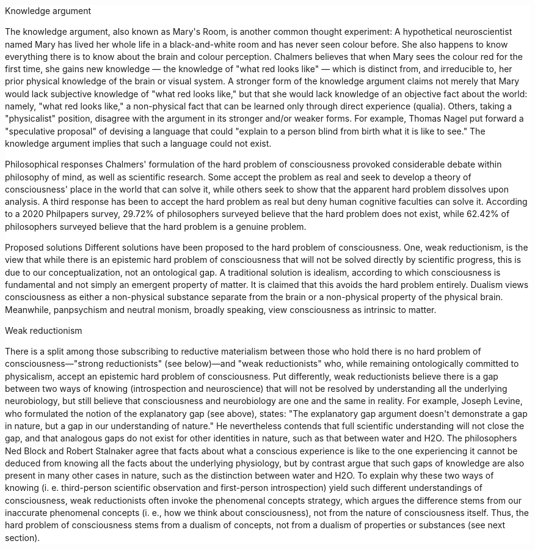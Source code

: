 Knowledge argument

The knowledge argument, also known as Mary's Room, is another common thought experiment: A hypothetical neuroscientist named Mary has lived her whole life in a black-and-white room and has never seen colour before. She also happens to know everything there is to know about the brain and colour perception. Chalmers believes that when Mary sees the colour red for the first time, she gains new knowledge — the knowledge of "what red looks like" — which is distinct from, and irreducible to, her prior physical knowledge of the brain or visual system. A stronger form of the knowledge argument claims not merely that Mary would lack subjective knowledge of "what red looks like," but that she would lack knowledge of an objective fact about the world: namely, "what red looks like," a non-physical fact that can be learned only through direct experience (qualia). Others, taking a "physicalist" position, disagree with the argument in its stronger and/or weaker forms. For example, Thomas Nagel put forward a "speculative proposal" of devising a language that could "explain to a person blind from birth what it is like to see." The knowledge argument implies that such a language could not exist.

Philosophical responses
Chalmers' formulation of the hard problem of consciousness provoked considerable debate within philosophy of mind, as well as scientific research. Some accept the problem as real and seek to develop a theory of consciousness' place in the world that can solve it, while others seek to show that the apparent hard problem dissolves upon analysis. A third response has been to accept the hard problem as real but deny human cognitive faculties can solve it.
According to a 2020 Philpapers survey, 29.72% of philosophers surveyed believe that the hard problem does not exist, while 62.42% of philosophers surveyed believe that the hard problem is a genuine problem.

Proposed solutions
Different solutions have been proposed to the hard problem of consciousness. One, weak reductionism, is the view that while there is an epistemic hard problem of consciousness that will not be solved directly by scientific progress, this is due to our conceptualization, not an ontological gap. A traditional solution is idealism, according to which consciousness is fundamental and not simply an emergent property of matter. It is claimed that this avoids the hard problem entirely. Dualism views consciousness as either a non-physical substance separate from the brain or a non-physical property of the physical brain. Meanwhile, panpsychism and neutral monism, broadly speaking, view consciousness as intrinsic to matter.

Weak reductionism

There is a split among those subscribing to reductive materialism between those who hold there is no hard problem of consciousness—"strong reductionists" (see below)—and "weak reductionists" who, while remaining ontologically committed to physicalism, accept an epistemic hard problem of consciousness. Put differently, weak reductionists believe there is a gap between two ways of knowing (introspection and neuroscience) that will not be resolved by understanding all the underlying neurobiology, but still believe that consciousness and neurobiology are one and the same in reality. For example, Joseph Levine, who formulated the notion of the explanatory gap (see above), states: "The explanatory gap argument doesn't demonstrate a gap in nature, but a gap in our understanding of nature." He nevertheless contends that full scientific understanding will not close the gap, and that analogous gaps do not exist for other identities in nature, such as that between water and H2O. The philosophers Ned Block and Robert Stalnaker agree that facts about what a conscious experience is like to the one experiencing it cannot be deduced from knowing all the facts about the underlying physiology, but by contrast argue that such gaps of knowledge are also present in many other cases in nature, such as the distinction between water and H2O. To explain why these two ways of knowing (i. e. third-person scientific observation and first-person introspection) yield such different understandings of consciousness, weak reductionists often invoke the phenomenal concepts strategy, which argues the difference stems from our inaccurate phenomenal concepts (i. e., how we think about consciousness), not from the nature of consciousness itself. Thus, the hard problem of consciousness stems from a dualism of concepts, not from a dualism of properties or substances (see next section).
